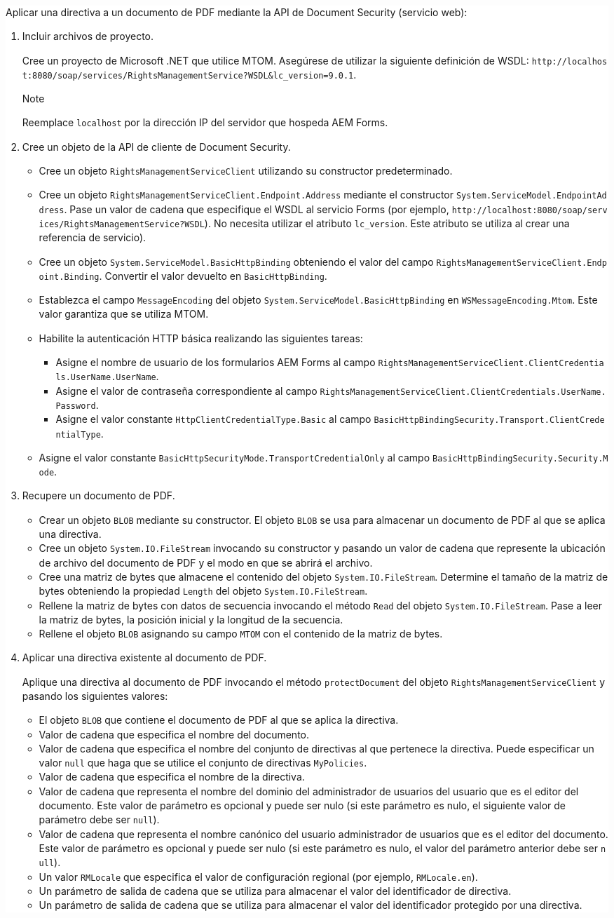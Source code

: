 Aplicar una directiva a un documento de PDF mediante la API de Document Security (servicio web):

1. Incluir archivos de proyecto.

   Cree un proyecto de Microsoft .NET que utilice MTOM. Asegúrese de utilizar la siguiente definición de WSDL: `http://localhost:8080/soap/services/RightsManagementService?WSDL&lc_version=9.0.1`.

   >[!NOTE]
   >
   >Reemplace `localhost` por la dirección IP del servidor que hospeda AEM Forms.

1. Cree un objeto de la API de cliente de Document Security.

   * Cree un objeto `RightsManagementServiceClient` utilizando su constructor predeterminado.
   * Cree un objeto `RightsManagementServiceClient.Endpoint.Address` mediante el constructor `System.ServiceModel.EndpointAddress`. Pase un valor de cadena que especifique el WSDL al servicio Forms (por ejemplo, `http://localhost:8080/soap/services/RightsManagementService?WSDL`). No necesita utilizar el atributo `lc_version`. Este atributo se utiliza al crear una referencia de servicio).
   * Cree un objeto `System.ServiceModel.BasicHttpBinding` obteniendo el valor del campo `RightsManagementServiceClient.Endpoint.Binding`. Convertir el valor devuelto en `BasicHttpBinding`.
   * Establezca el campo `MessageEncoding` del objeto `System.ServiceModel.BasicHttpBinding` en `WSMessageEncoding.Mtom`. Este valor garantiza que se utiliza MTOM.
   * Habilite la autenticación HTTP básica realizando las siguientes tareas:

      * Asigne el nombre de usuario de los formularios AEM Forms al campo `RightsManagementServiceClient.ClientCredentials.UserName.UserName`.
      * Asigne el valor de contraseña correspondiente al campo `RightsManagementServiceClient.ClientCredentials.UserName.Password`.
      * Asigne el valor constante `HttpClientCredentialType.Basic` al campo `BasicHttpBindingSecurity.Transport.ClientCredentialType`.

   * Asigne el valor constante `BasicHttpSecurityMode.TransportCredentialOnly` al campo `BasicHttpBindingSecurity.Security.Mode`.

1. Recupere un documento de PDF.

   * Crear un objeto `BLOB` mediante su constructor. El objeto `BLOB` se usa para almacenar un documento de PDF al que se aplica una directiva.
   * Cree un objeto `System.IO.FileStream` invocando su constructor y pasando un valor de cadena que represente la ubicación de archivo del documento de PDF y el modo en que se abrirá el archivo.
   * Cree una matriz de bytes que almacene el contenido del objeto `System.IO.FileStream`. Determine el tamaño de la matriz de bytes obteniendo la propiedad `Length` del objeto `System.IO.FileStream`.
   * Rellene la matriz de bytes con datos de secuencia invocando el método `Read` del objeto `System.IO.FileStream`. Pase a leer la matriz de bytes, la posición inicial y la longitud de la secuencia.
   * Rellene el objeto `BLOB` asignando su campo `MTOM` con el contenido de la matriz de bytes.

1. Aplicar una directiva existente al documento de PDF.

   Aplique una directiva al documento de PDF invocando el método `protectDocument` del objeto `RightsManagementServiceClient` y pasando los siguientes valores:

   * El objeto `BLOB` que contiene el documento de PDF al que se aplica la directiva.
   * Valor de cadena que especifica el nombre del documento.
   * Valor de cadena que especifica el nombre del conjunto de directivas al que pertenece la directiva. Puede especificar un valor `null` que haga que se utilice el conjunto de directivas `MyPolicies`.
   * Valor de cadena que especifica el nombre de la directiva.
   * Valor de cadena que representa el nombre del dominio del administrador de usuarios del usuario que es el editor del documento. Este valor de parámetro es opcional y puede ser nulo (si este parámetro es nulo, el siguiente valor de parámetro debe ser `null`).
   * Valor de cadena que representa el nombre canónico del usuario administrador de usuarios que es el editor del documento. Este valor de parámetro es opcional y puede ser nulo (si este parámetro es nulo, el valor del parámetro anterior debe ser `null`).
   * Un valor `RMLocale` que especifica el valor de configuración regional (por ejemplo, `RMLocale.en`).
   * Un parámetro de salida de cadena que se utiliza para almacenar el valor del identificador de directiva.
   * Un parámetro de salida de cadena que se utiliza para almacenar el valor del identificador protegido por una directiva.